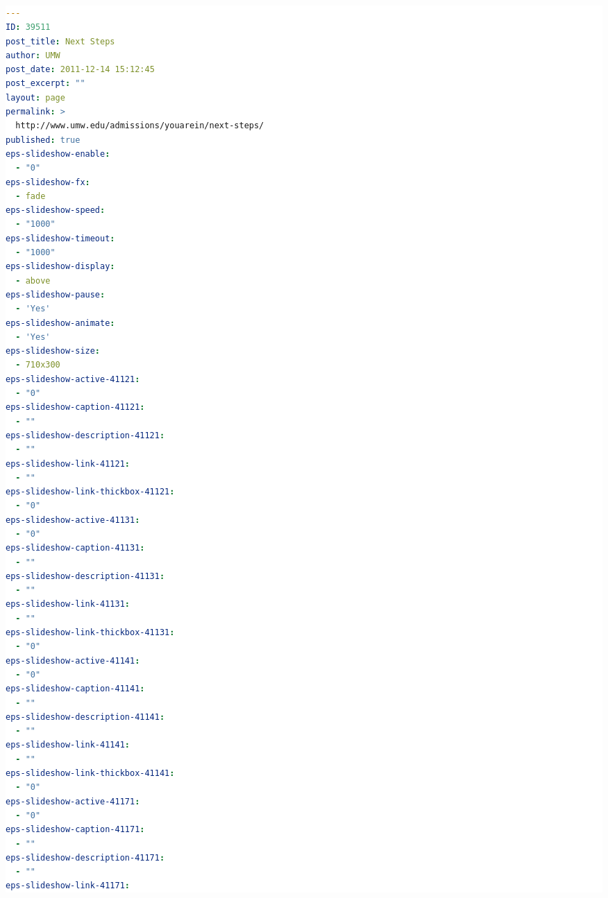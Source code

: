 ```yaml
---
ID: 39511
post_title: Next Steps
author: UMW
post_date: 2011-12-14 15:12:45
post_excerpt: ""
layout: page
permalink: >
  http://www.umw.edu/admissions/youarein/next-steps/
published: true
eps-slideshow-enable:
  - "0"
eps-slideshow-fx:
  - fade
eps-slideshow-speed:
  - "1000"
eps-slideshow-timeout:
  - "1000"
eps-slideshow-display:
  - above
eps-slideshow-pause:
  - 'Yes'
eps-slideshow-animate:
  - 'Yes'
eps-slideshow-size:
  - 710x300
eps-slideshow-active-41121:
  - "0"
eps-slideshow-caption-41121:
  - ""
eps-slideshow-description-41121:
  - ""
eps-slideshow-link-41121:
  - ""
eps-slideshow-link-thickbox-41121:
  - "0"
eps-slideshow-active-41131:
  - "0"
eps-slideshow-caption-41131:
  - ""
eps-slideshow-description-41131:
  - ""
eps-slideshow-link-41131:
  - ""
eps-slideshow-link-thickbox-41131:
  - "0"
eps-slideshow-active-41141:
  - "0"
eps-slideshow-caption-41141:
  - ""
eps-slideshow-description-41141:
  - ""
eps-slideshow-link-41141:
  - ""
eps-slideshow-link-thickbox-41141:
  - "0"
eps-slideshow-active-41171:
  - "0"
eps-slideshow-caption-41171:
  - ""
eps-slideshow-description-41171:
  - ""
eps-slideshow-link-41171:
```